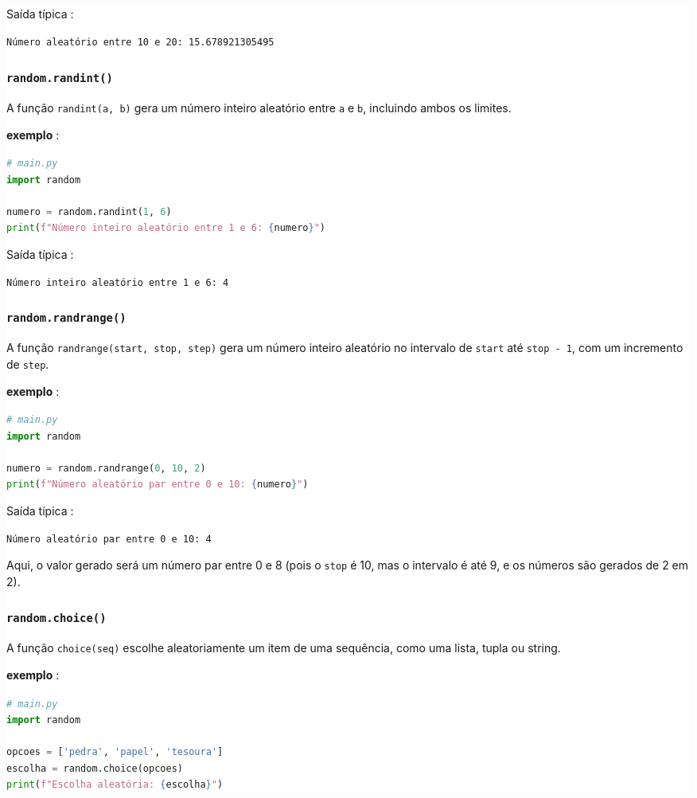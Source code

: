 Saída típica :
```
Número aleatório entre 10 e 20: 15.678921305495
```

### `random.randint()`

A função `randint(a, b)` gera um número inteiro aleatório entre `a` e `b`, incluindo ambos os limites.

**exemplo** :

```python
# main.py
import random

numero = random.randint(1, 6)
print(f"Número inteiro aleatório entre 1 e 6: {numero}")
```

Saída típica :
```
Número inteiro aleatório entre 1 e 6: 4
```

### `random.randrange()`

A função `randrange(start, stop, step)` gera um número inteiro aleatório no intervalo de `start` até `stop - 1`, com um incremento de `step`.

**exemplo** :

```python
# main.py
import random

numero = random.randrange(0, 10, 2)
print(f"Número aleatório par entre 0 e 10: {numero}")
```

Saída típica :
```
Número aleatório par entre 0 e 10: 4
```

Aqui, o valor gerado será um número par entre 0 e 8 (pois o `stop` é 10, mas o intervalo é até 9, e os números são gerados de 2 em 2).

### `random.choice()`

A função `choice(seq)` escolhe aleatoriamente um item de uma sequência, como uma lista, tupla ou string.

**exemplo** :

```python
# main.py
import random

opcoes = ['pedra', 'papel', 'tesoura']
escolha = random.choice(opcoes)
print(f"Escolha aleatória: {escolha}")
```
